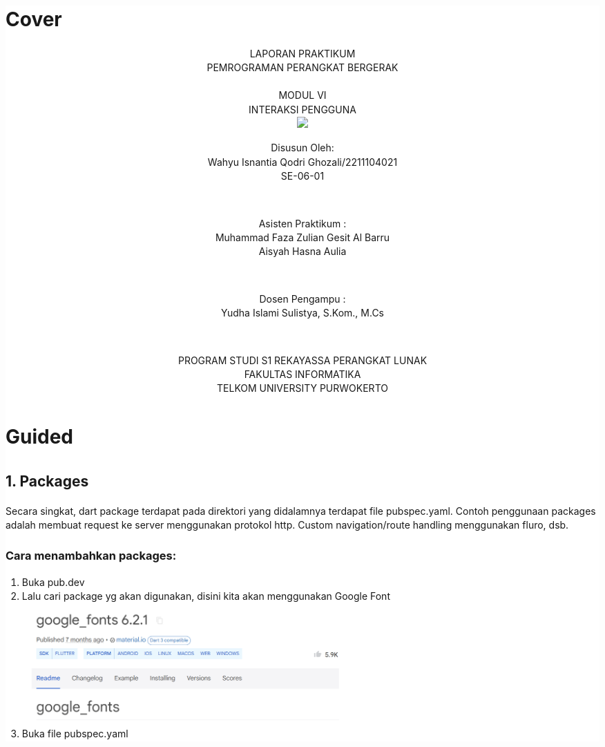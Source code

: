 # Cover #
<div align="center">
LAPORAN PRAKTIKUM <br>
PEMROGRAMAN PERANGKAT BERGERAK <br>
<br>
MODUL VI <br>
INTERAKSI PENGGUNA <br>

<img src="https://lac.telkomuniversity.ac.id/wp-content/uploads/2021/01/cropped-1200px-Telkom_University_Logo.svg-270x270.png" width="250px">

<br>

Disusun Oleh: <br>
Wahyu Isnantia Qodri Ghozali/2211104021 <br>
SE-06-01 <br>

<br>

Asisten Praktikum : <br>
Muhammad Faza Zulian Gesit Al Barru <br>
Aisyah Hasna Aulia <br>

<br>

Dosen Pengampu : <br>
Yudha Islami Sulistya, S.Kom., M.Cs <br>

<br>

PROGRAM STUDI S1 REKAYASSA PERANGKAT LUNAK <br>
FAKULTAS INFORMATIKA <br> 
TELKOM UNIVERSITY PURWOKERTO <br>

</div>

# Guided
## 1. Packages
Secara singkat, dart package terdapat pada direktori yang didalamnya terdapat file pubspec.yaml. Contoh penggunaan packages adalah membuat request ke server menggunakan protokol http. Custom navigation/route handling menggunakan fluro, dsb. 

### Cara menambahkan packages:
1. Buka pub.dev 
2. Lalu cari package yg akan digunakan, disini kita akan menggunakan Google Font<br><img src="img/pubdev.png" width="500px">
3. Buka file pubspec.yaml